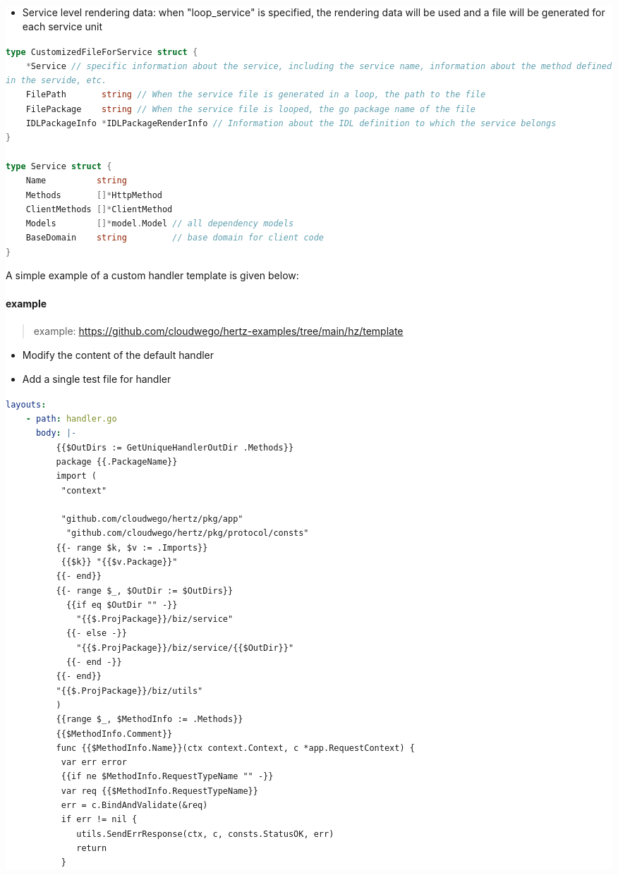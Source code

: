 - Service level rendering data: when "loop_service" is specified, the rendering data will be used and a file will be generated for each service unit

```go
type CustomizedFileForService struct {
	*Service // specific information about the service, including the service name, information about the method defined in the servide, etc.
	FilePath       string // When the service file is generated in a loop, the path to the file
	FilePackage    string // When the service file is looped, the go package name of the file 
	IDLPackageInfo *IDLPackageRenderInfo // Information about the IDL definition to which the service belongs
}

type Service struct {
	Name          string
	Methods       []*HttpMethod
	ClientMethods []*ClientMethod
	Models        []*model.Model // all dependency models 
	BaseDomain    string         // base domain for client code
}
```

A simple example of a custom handler template is given below:

#### example
>
> example: https://github.com/cloudwego/hertz-examples/tree/main/hz/template

- Modify the content of the default handler

- Add a single test file for handler

```yaml
layouts:
    - path: handler.go
      body: |-
          {{$OutDirs := GetUniqueHandlerOutDir .Methods}}
          package {{.PackageName}}
          import (
           "context"

           "github.com/cloudwego/hertz/pkg/app"
            "github.com/cloudwego/hertz/pkg/protocol/consts"
          {{- range $k, $v := .Imports}}
           {{$k}} "{{$v.Package}}"
          {{- end}}
          {{- range $_, $OutDir := $OutDirs}}
            {{if eq $OutDir "" -}}
              "{{$.ProjPackage}}/biz/service"
            {{- else -}}
              "{{$.ProjPackage}}/biz/service/{{$OutDir}}"
            {{- end -}}
          {{- end}}
          "{{$.ProjPackage}}/biz/utils"
          )
          {{range $_, $MethodInfo := .Methods}}
          {{$MethodInfo.Comment}}
          func {{$MethodInfo.Name}}(ctx context.Context, c *app.RequestContext) {
           var err error
           {{if ne $MethodInfo.RequestTypeName "" -}}
           var req {{$MethodInfo.RequestTypeName}}
           err = c.BindAndValidate(&req)
           if err != nil {
              utils.SendErrResponse(ctx, c, consts.StatusOK, err)
              return
           }
```